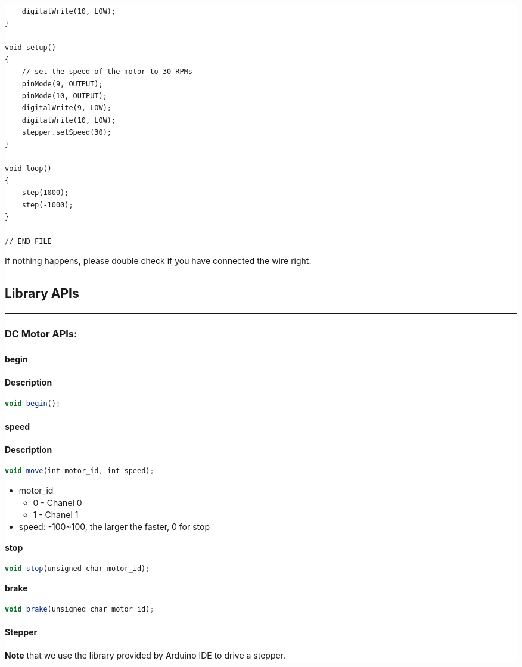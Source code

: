 ```
    digitalWrite(10, LOW);
}

void setup()
{
    // set the speed of the motor to 30 RPMs
    pinMode(9, OUTPUT);
    pinMode(10, OUTPUT);
    digitalWrite(9, LOW);
    digitalWrite(10, LOW);
    stepper.setSpeed(30);
}

void loop()
{
    step(1000);
    step(-1000);
}

// END FILE
```
If nothing happens, please double check if you have connected the wire right.

## Library APIs
---------

### DC Motor APIs:

#### begin

**Description**
```Javascript
void begin();
```
#### speed
**Description**


```Javascript
void move(int motor_id, int speed);
```
- motor_id
  - 0 - Chanel 0
  - 1 - Chanel 1
- speed: -100~100, the larger the faster, 0 for stop

**stop**
```Javascript
void stop(unsigned char motor_id);
```
**brake**
```Javascript
void brake(unsigned char motor_id);
```
#### Stepper
**Note** that we use the library provided by Arduino IDE to drive a stepper.
